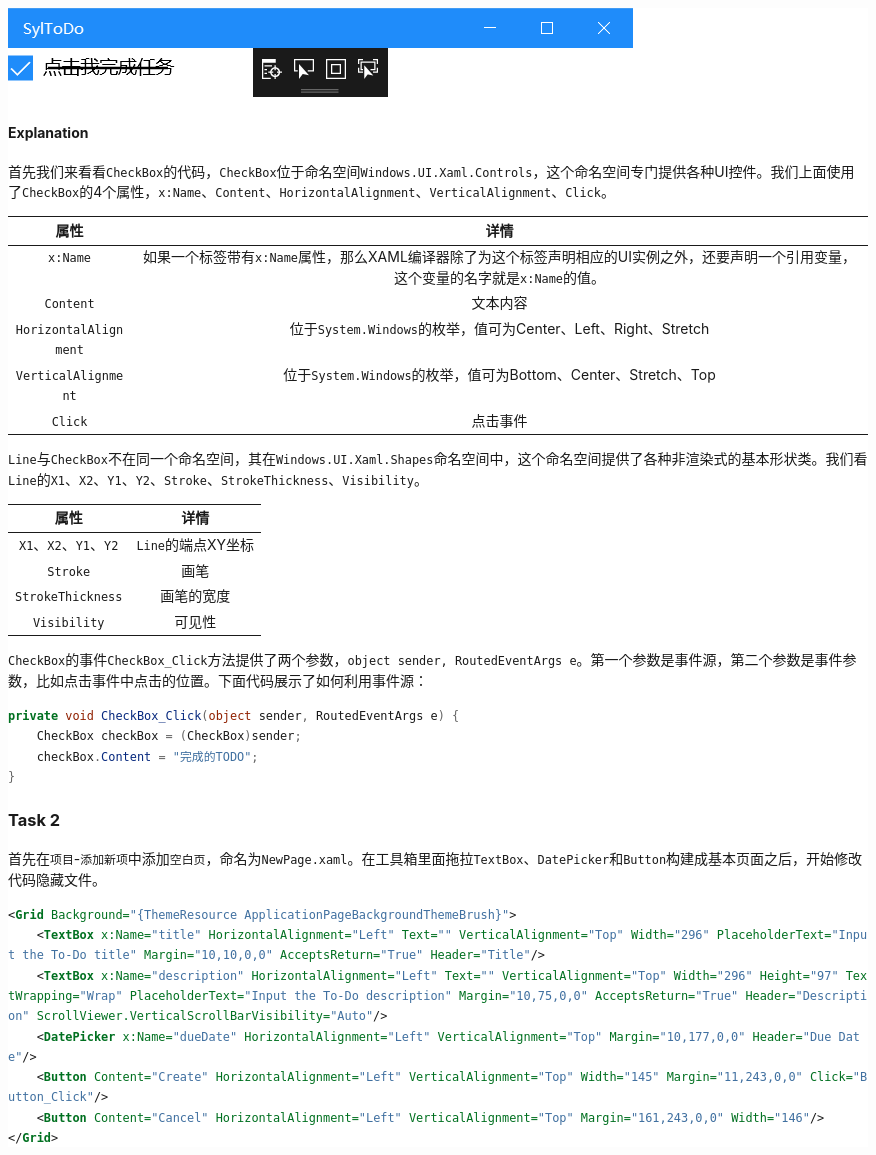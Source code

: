 ![week-1-1](mosad-uwp-1-start/week-1-1.png)

#### Explanation

首先我们来看看`CheckBox`的代码，`CheckBox`位于命名空间`Windows.UI.Xaml.Controls`，这个命名空间专门提供各种UI控件。我们上面使用了`CheckBox`的4个属性，`x:Name`、`Content`、`HorizontalAlignment`、`VerticalAlignment`、`Click`。

|          属性           |                    详情                    |
| :-------------------: | :--------------------------------------: |
|       `x:Name`        | 如果一个标签带有`x:Name`属性，那么XAML编译器除了为这个标签声明相应的UI实例之外，还要声明一个引用变量，这个变量的名字就是`x:Name`的值。 |
|       `Content`       |                   文本内容                   |
| `HorizontalAlignment` | 位于`System.Windows`的枚举，值可为Center、Left、Right、Stretch |
|  `VerticalAlignment`  | 位于`System.Windows`的枚举，值可为Bottom、Center、Stretch、Top |
|        `Click`        |                   点击事件                   |

`Line`与`CheckBox`不在同一个命名空间，其在`Windows.UI.Xaml.Shapes`命名空间中，这个命名空间提供了各种非渲染式的基本形状类。我们看`Line`的`X1`、`X2`、`Y1`、`Y2`、`Stroke`、`StrokeThickness`、`Visibility`。

|         属性          |      详情       |
| :-----------------: | :-----------: |
| `X1`、`X2`、`Y1`、`Y2` | `Line`的端点XY坐标 |
|      `Stroke`       |      画笔       |
|  `StrokeThickness`  |     画笔的宽度     |
|    `Visibility`     |      可见性      |

`CheckBox`的事件`CheckBox_Click`方法提供了两个参数，`object sender, RoutedEventArgs e`。第一个参数是事件源，第二个参数是事件参数，比如点击事件中点击的位置。下面代码展示了如何利用事件源：

```csharp
private void CheckBox_Click(object sender, RoutedEventArgs e) {
    CheckBox checkBox = (CheckBox)sender;
    checkBox.Content = "完成的TODO";
}
```

### Task 2

首先在`项目`-`添加新项`中添加`空白页`，命名为`NewPage.xaml`。在工具箱里面拖拉`TextBox`、`DatePicker`和`Button`构建成基本页面之后，开始修改代码隐藏文件。

```xml
<Grid Background="{ThemeResource ApplicationPageBackgroundThemeBrush}">
    <TextBox x:Name="title" HorizontalAlignment="Left" Text="" VerticalAlignment="Top" Width="296" PlaceholderText="Input the To-Do title" Margin="10,10,0,0" AcceptsReturn="True" Header="Title"/>
    <TextBox x:Name="description" HorizontalAlignment="Left" Text="" VerticalAlignment="Top" Width="296" Height="97" TextWrapping="Wrap" PlaceholderText="Input the To-Do description" Margin="10,75,0,0" AcceptsReturn="True" Header="Description" ScrollViewer.VerticalScrollBarVisibility="Auto"/>
    <DatePicker x:Name="dueDate" HorizontalAlignment="Left" VerticalAlignment="Top" Margin="10,177,0,0" Header="Due Date"/>
    <Button Content="Create" HorizontalAlignment="Left" VerticalAlignment="Top" Width="145" Margin="11,243,0,0" Click="Button_Click"/>
    <Button Content="Cancel" HorizontalAlignment="Left" VerticalAlignment="Top" Margin="161,243,0,0" Width="146"/>
</Grid>
```
